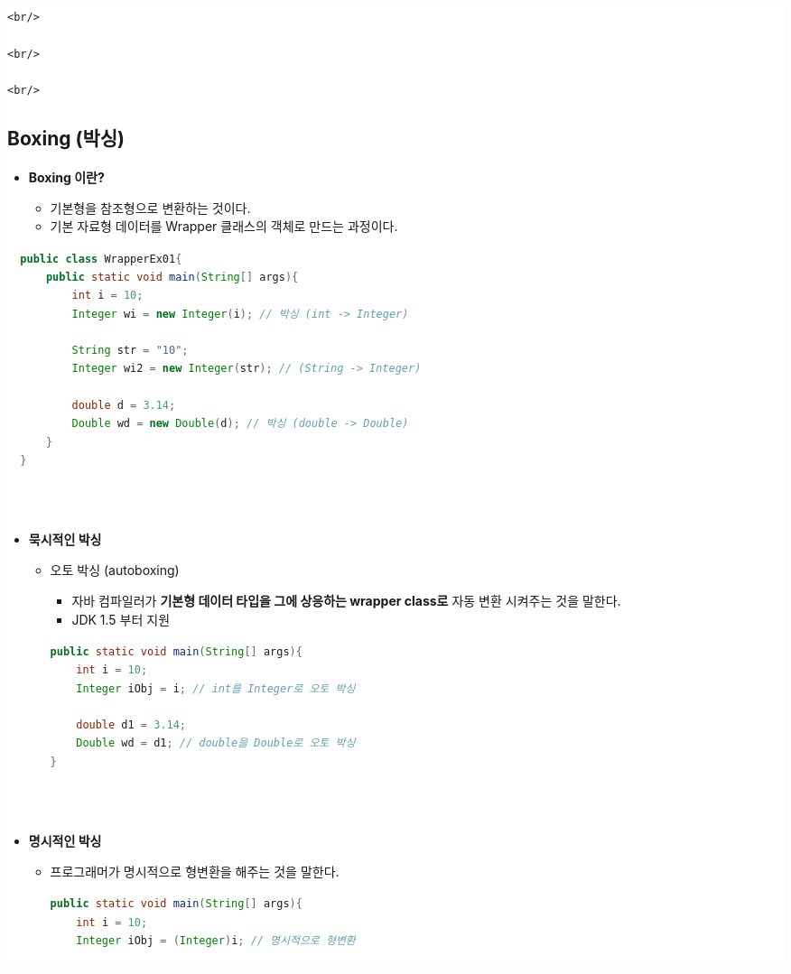     <br/>

    <br/>

    <br/>

## Boxing (박싱)


- <b>Boxing 이란?</b>

  - 기본형을 참조형으로 변환하는 것이다.
  - 기본 자료형 데이터를 Wrapper 클래스의 객체로 만드는 과정이다.

``` java
  public class WrapperEx01{
      public static void main(String[] args){
          int i = 10;
          Integer wi = new Integer(i); // 박싱 (int -> Integer)
          
          String str = "10";
          Integer wi2 = new Integer(str); // (String -> Integer)
          
          double d = 3.14;
          Double wd = new Double(d); // 박싱 (double -> Double)
      }
  }
```

<br/>

<br/>

- <b>묵시적인 박싱</b>

  - 오토 박싱 (autoboxing)

    - 자바 컴파일러가 <b>기본형 데이터 타입을 그에 상응하는 wrapper class로</b> 자동 변환 시켜주는 것을 말한다.
    - JDK 1.5 부터 지원

    ``` java
    public static void main(String[] args){
        int i = 10;
        Integer iObj = i; // int를 Integer로 오토 박싱
        
        double d1 = 3.14;
        Double wd = d1; // double을 Double로 오토 박싱
    }
    ```

<br/>

<br/>

- <b>명시적인 박싱</b>

  - 프로그래머가 명시적으로 형변환을 해주는 것을 말한다.

    ``` java
    public static void main(String[] args){
        int i = 10;
        Integer iObj = (Integer)i; // 명시적으로 형변환
        